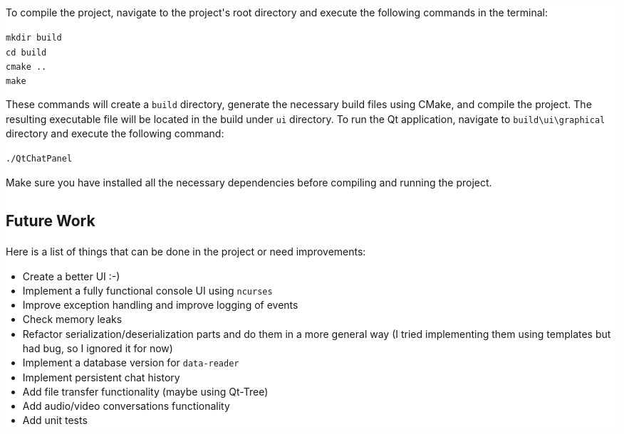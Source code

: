 To compile the project, navigate to the project's root directory and execute the following commands in the terminal:
```
mkdir build
cd build
cmake ..
make
```

These commands will create a `build` directory, generate the necessary build files using CMake, and compile the project. 
The resulting executable file will be located in the build under `ui` directory.
To run the Qt application, navigate to `build\ui\graphical` directory and execute the following command:
```
./QtChatPanel
```
Make sure you have installed all the necessary dependencies before compiling and running the project.


## Future Work
Here is a list of things that can be done in the project or need improvements:
* Create a better UI :-)
* Implement a fully functional console UI using `ncurses`
* Improve exception handling and improve logging of events
* Check memory leaks
* Refactor serialization/deserialization parts and do them in a more general way (I tried implementing them using templates but had bug, so I ignored it for now)
* Implement a database version for `data-reader`
* Implement persistent chat history 
* Add file transfer functionality (maybe using Qt-Tree)
* Add audio/video conversations functionality
* Add unit tests
